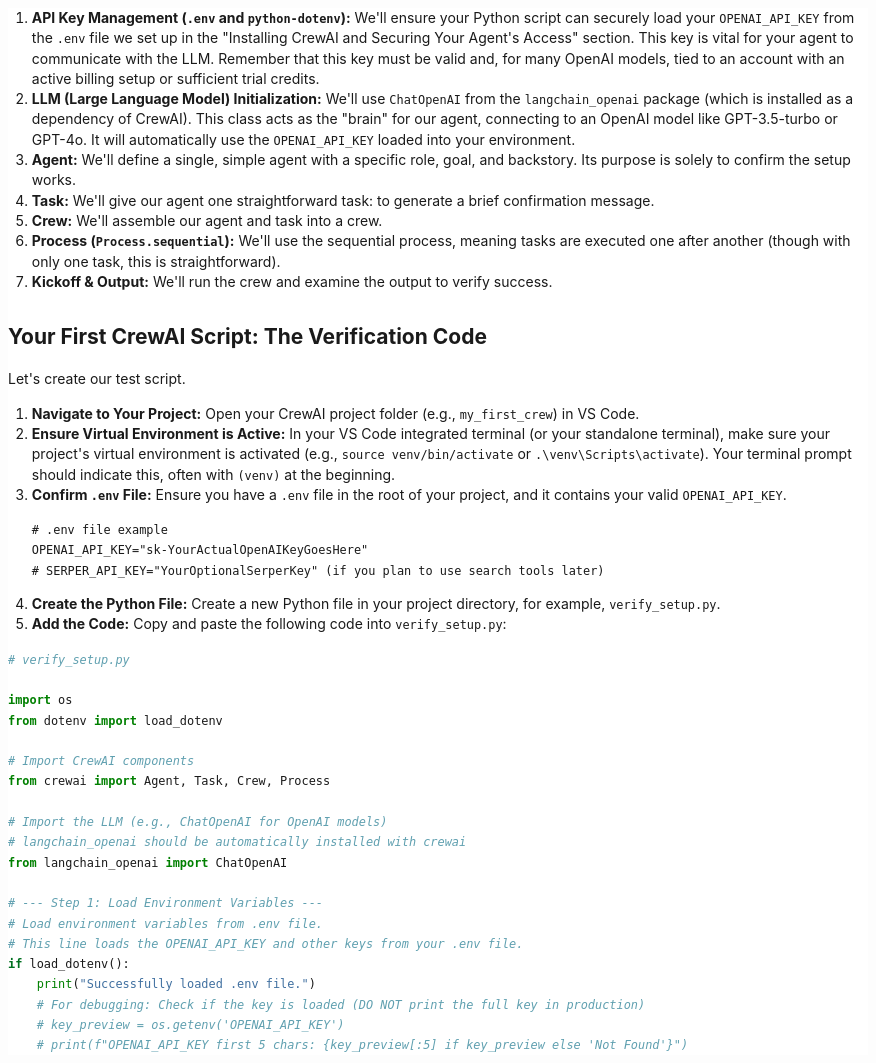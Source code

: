1.  **API Key Management (`.env` and `python-dotenv`):** We'll ensure your Python script can securely load your `OPENAI_API_KEY` from the `.env` file we set up in the "Installing CrewAI and Securing Your Agent's Access" section. This key is vital for your agent to communicate with the LLM. Remember that this key must be valid and, for many OpenAI models, tied to an account with an active billing setup or sufficient trial credits.
2.  **LLM (Large Language Model) Initialization:** We'll use `ChatOpenAI` from the `langchain_openai` package (which is installed as a dependency of CrewAI). This class acts as the "brain" for our agent, connecting to an OpenAI model like GPT-3.5-turbo or GPT-4o. It will automatically use the `OPENAI_API_KEY` loaded into your environment.
3.  **Agent:** We'll define a single, simple agent with a specific role, goal, and backstory. Its purpose is solely to confirm the setup works.
4.  **Task:** We'll give our agent one straightforward task: to generate a brief confirmation message.
5.  **Crew:** We'll assemble our agent and task into a crew.
6.  **Process (`Process.sequential`):** We'll use the sequential process, meaning tasks are executed one after another (though with only one task, this is straightforward).
7.  **Kickoff & Output:** We'll run the crew and examine the output to verify success.

## Your First CrewAI Script: The Verification Code

Let's create our test script.

1.  **Navigate to Your Project:** Open your CrewAI project folder (e.g., `my_first_crew`) in VS Code.
2.  **Ensure Virtual Environment is Active:** In your VS Code integrated terminal (or your standalone terminal), make sure your project's virtual environment is activated (e.g., `source venv/bin/activate` or `.\venv\Scripts\activate`). Your terminal prompt should indicate this, often with `(venv)` at the beginning.
3.  **Confirm `.env` File:** Ensure you have a `.env` file in the root of your project, and it contains your valid `OPENAI_API_KEY`.
    ```env
    # .env file example
    OPENAI_API_KEY="sk-YourActualOpenAIKeyGoesHere"
    # SERPER_API_KEY="YourOptionalSerperKey" (if you plan to use search tools later)
    ```
4.  **Create the Python File:** Create a new Python file in your project directory, for example, `verify_setup.py`.
5.  **Add the Code:** Copy and paste the following code into `verify_setup.py`:

```python
# verify_setup.py

import os
from dotenv import load_dotenv

# Import CrewAI components
from crewai import Agent, Task, Crew, Process

# Import the LLM (e.g., ChatOpenAI for OpenAI models)
# langchain_openai should be automatically installed with crewai
from langchain_openai import ChatOpenAI

# --- Step 1: Load Environment Variables ---
# Load environment variables from .env file.
# This line loads the OPENAI_API_KEY and other keys from your .env file.
if load_dotenv():
    print("Successfully loaded .env file.")
    # For debugging: Check if the key is loaded (DO NOT print the full key in production)
    # key_preview = os.getenv('OPENAI_API_KEY')
    # print(f"OPENAI_API_KEY first 5 chars: {key_preview[:5] if key_preview else 'Not Found'}")
```